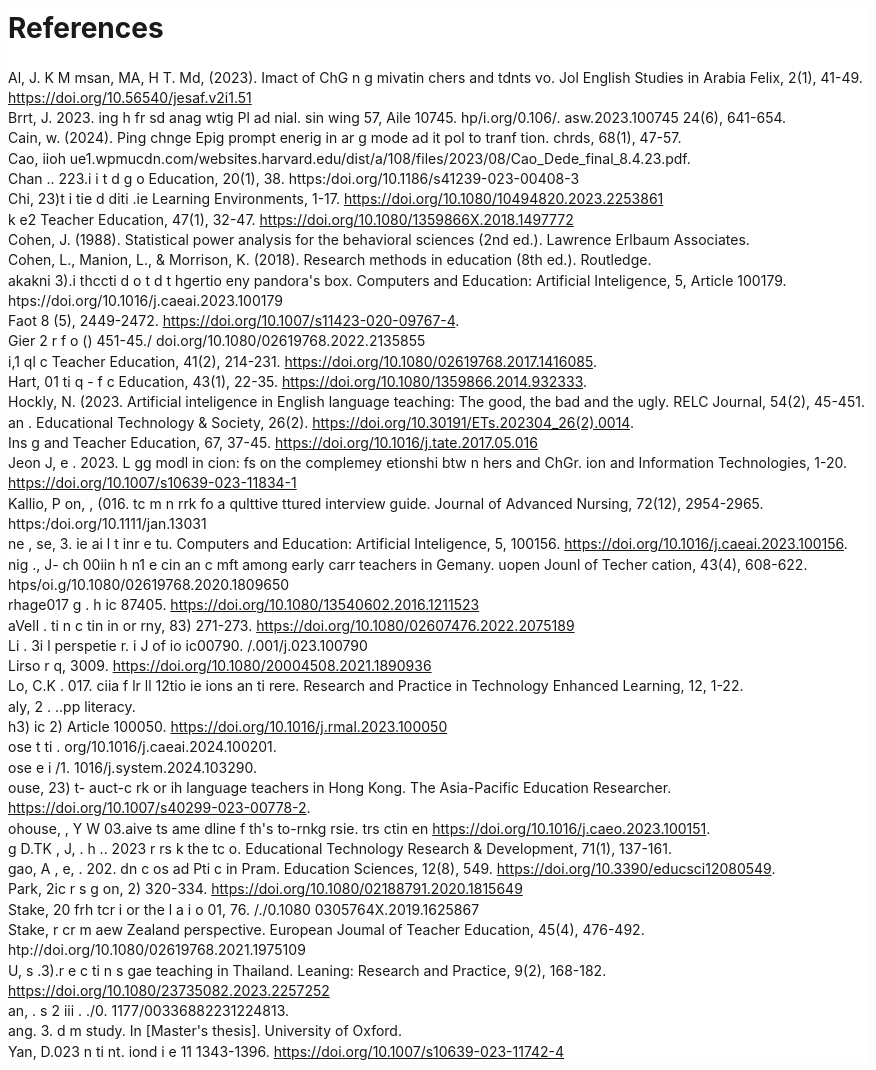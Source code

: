 # References

Al, J. K M msan, MA, H T.  Md,  (2023). Imact of ChG n g mivatin chers and tdnts vo. Jol English Studies in Arabia Felix, 2(1), 41-49. https://doi.org/10.56540/jesaf.v2i1.51   
Brrt, J. 2023. ing h fr sd anag wtig Pl ad nial. sin wing 57, Aile 10745. hp/i.org/0.106/. asw.2023.100745 24(6), 641-654.   
Cain, w. (2024). Ping chnge Epig prompt enerig in ar g mode ad it pol to tranf tion. chrds, 68(1), 47-57.   
Cao,    iioh  ue1.wpmucdn.com/websites.harvard.edu/dist/a/108/files/2023/08/Cao_Dede_final_8.4.23.pdf.   
Chan .. 223.i i   t d g o Education, 20(1), 38. https:/doi.org/10.1186/s41239-023-00408-3   
Chi, 23)t  i tie  d  diti  .ie Learning Environments, 1-17. https://doi.org/10.1080/10494820.2023.2253861   
k  e2 Teacher Education, 47(1), 32-47. https://doi.org/10.1080/1359866X.2018.1497772   
Cohen, J. (1988). Statistical power analysis for the behavioral sciences (2nd ed.). Lawrence Erlbaum Associates.   
Cohen, L., Manion, L., & Morrison, K. (2018). Research methods in education (8th ed.). Routledge.   
akakni   3).i thccti d o t d t hgertio eny pandora's box. Computers and Education: Artificial Inteligence, 5, Article 100179. htps://doi.org/10.1016/j.caeai.2023.100179   
Faot 8 (5), 2449-2472. https://doi.org/10.1007/s11423-020-09767-4.   
Gier    2 r     f  o () 451-45./ doi.org/10.1080/02619768.2022.2135855   
i,1 ql      c Teacher Education, 41(2), 214-231. https://doi.org/10.1080/02619768.2017.1416085.   
Hart, 01 ti q      - f c Education, 43(1), 22-35. https://doi.org/10.1080/1359866.2014.932333.   
Hockly, N. (2023. Artificial inteligence in English language teaching: The good, the bad and the ugly. RELC Journal, 54(2), 45-451.   
an    . Educational Technology & Society, 26(2). https://doi.org/10.30191/ETs.202304_26(2).0014.   
Ins    g and Teacher Education, 67, 37-45. https://doi.org/10.1016/j.tate.2017.05.016   
Jeon J, e . 2023. L gg modl in cion:  fs on the complemey etionshi btw n hers and ChGr. ion and Information Technologies, 1-20. https://doi.org/10.1007/s10639-023-11834-1   
Kallio, P on,  , (016. tc m  n rrk fo a qulttive ttured interview guide. Journal of Advanced Nursing, 72(12), 2954-2965. https:/doi.org/10.1111/jan.13031   
ne , se,    3. ie ai l  t  inr e tu. Computers and Education: Artificial Inteligence, 5, 100156. https://doi.org/10.1016/j.caeai.2023.100156.   
nig ., J-  ch 00iin h n1  e cin an c mft among early carr teachers in Gemany. uopen Jounl of Techer cation, 43(4), 608-622. htps/oi.g/10.1080/02619768.2020.1809650   
rhage017  g   . h  ic  87405. https://doi.org/10.1080/13540602.2016.1211523   
aVell .  ti n c  tin   in or   rny, 83) 271-273. https://doi.org/10.1080/02607476.2022.2075189   
Li .     3i   l perspetie  r. i J of  io  ic00790. /.001/j.023.100790   
Lirso r   q,  3009. https://doi.org/10.1080/20004508.2021.1890936   
Lo, C.K . 017. ciia f  lr ll 12tio ie ions an ti  rere. Research and Practice in Technology Enhanced Learning, 12, 1-22.   
aly,    2  .  ..pp literacy.   
h3)      ic 2) Article 100050. https://doi.org/10.1016/j.rmal.2023.100050   
ose t   ti . org/10.1016/j.caeai.2024.100201.   
ose  e i    /1. 1016/j.system.2024.103290.   
ouse,     23)  t- auct-c   rk or  ih language teachers in Hong Kong. The Asia-Pacific Education Researcher. https://doi.org/10.1007/s40299-023-00778-2.   
ohouse, , Y   W 03.aive ts ame dline f th's to-rnkg rsie. trs ctin en https://doi.org/10.1016/j.caeo.2023.100151.   
g D.TK  , J, . h .. 2023 r  rs  k  the tc o. Educational Technology Research & Development, 71(1), 137-161.   
gao, A ,   e, . 202. dn c os ad Pti    c in Pram. Education Sciences, 12(8), 549. https://doi.org/10.3390/educsci12080549.   
Park,    2ic r s   g      on, 2) 320-334. https://doi.org/10.1080/02188791.2020.1815649   
Stake,  20 frh  tcr i or the l a i   o 01, 76. /./0.1080 0305764X.2019.1625867   
Stake,     r    cr   m aew Zealand perspective. European Joumal of Teacher Education, 45(4), 476-492. htp://doi.org/10.1080/02619768.2021.1975109   
U,     s .3).r  e  c ti  n s gae teaching in Thailand. Leaning: Research and Practice, 9(2), 168-182. https://doi.org/10.1080/23735082.2023.2257252   
an, . s  2   iii     . ./0. 1177/00336882231224813.   
ang. 3.       d m study. In [Master's thesis]. University of Oxford.   
Yan, D.023    n ti  nt. iond i e 11 1343-1396. https://doi.org/10.1007/s10639-023-11742-4   
